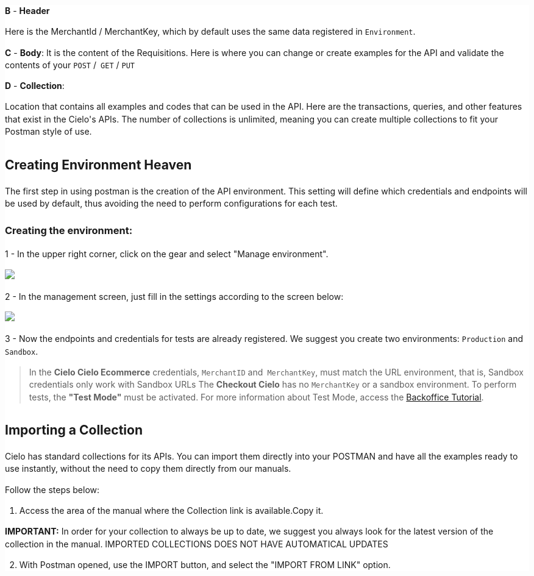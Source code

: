 **B** - **Header**

Here is the MerchantId / MerchantKey, which by default uses the same data registered in `Environment`.

**C** - **Body**:
It is the content of the Requisitions. Here is where you can change or create examples for the API and validate the contents of your `POST` /` GET` / `PUT`

**D** - **Collection**:

Location that contains all examples and codes that can be used in the API. Here are the transactions, queries, and other features that exist in the Cielo's APIs.
The number of collections is unlimited, meaning you can create multiple collections to fit your Postman style of use.

## Creating Environment Heaven

The first step in using postman is the creation of the API environment. This setting will define which credentials and endpoints will be used by default, thus avoiding the need to perform configurations for each test.

### **Creating the environment**:

1 - In the upper right corner, click on the gear and select "Manage environment".

![]({{site.baseurl_root}}/images/p7.png)

2 - In the management screen, just fill in the settings according to the screen below:

![]({{site.baseurl_root}}/images/p8.png)

3 - Now the endpoints and credentials for tests are already registered. We suggest you create two environments: `Production` and `Sandbox`.

> In the **Cielo Cielo Ecommerce** credentials, `MerchantID` and` MerchantKey`, must match the URL environment, that is, Sandbox credentials only work with Sandbox URLs
> The **Checkout Cielo** has no `MerchantKey` or a sandbox environment. To perform tests, the **"Test Mode"** must be activated. For more information about Test Mode, access the [Backoffice Tutorial](https://developercielo.github.io/Checkout-Backoffice/).

## Importing a Collection

Cielo has standard collections for its APIs.
You can import them directly into your POSTMAN and have all the examples ready to use instantly, without the need to copy them directly from our manuals.

Follow the steps below:

1. Access the area of the manual where the Collection link is available.Copy it.

**IMPORTANT:** In order for your collection to always be up to date, we suggest you always look for the latest version of the collection in the manual. IMPORTED COLLECTIONS DOES NOT HAVE AUTOMATICAL UPDATES

2. With Postman opened, use the IMPORT button, and select the "IMPORT FROM LINK" option.
